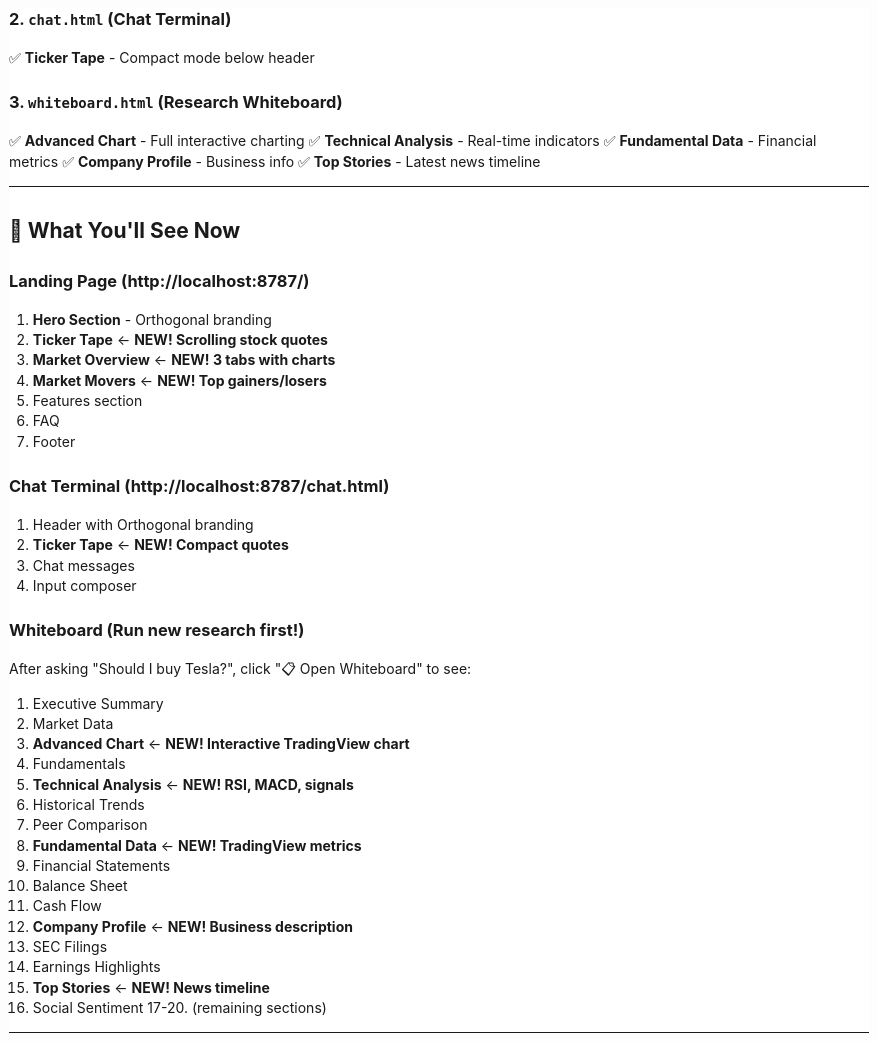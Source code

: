 ### 2. `chat.html` (Chat Terminal)
✅ **Ticker Tape** - Compact mode below header

### 3. `whiteboard.html` (Research Whiteboard)
✅ **Advanced Chart** - Full interactive charting
✅ **Technical Analysis** - Real-time indicators
✅ **Fundamental Data** - Financial metrics
✅ **Company Profile** - Business info
✅ **Top Stories** - Latest news timeline

---

## 🎯 What You'll See Now

### Landing Page (http://localhost:8787/)
1. **Hero Section** - Orthogonal branding
2. **Ticker Tape** ← **NEW! Scrolling stock quotes**
3. **Market Overview** ← **NEW! 3 tabs with charts**
4. **Market Movers** ← **NEW! Top gainers/losers**
5. Features section
6. FAQ
7. Footer

### Chat Terminal (http://localhost:8787/chat.html)
1. Header with Orthogonal branding
2. **Ticker Tape** ← **NEW! Compact quotes**
3. Chat messages
4. Input composer

### Whiteboard (Run new research first!)
After asking "Should I buy Tesla?", click "📋 Open Whiteboard" to see:
1. Executive Summary
2. Market Data
3. **Advanced Chart** ← **NEW! Interactive TradingView chart**
4. Fundamentals
5. **Technical Analysis** ← **NEW! RSI, MACD, signals**
6. Historical Trends
7. Peer Comparison
8. **Fundamental Data** ← **NEW! TradingView metrics**
9. Financial Statements
10. Balance Sheet
11. Cash Flow
12. **Company Profile** ← **NEW! Business description**
13. SEC Filings
14. Earnings Highlights
15. **Top Stories** ← **NEW! News timeline**
16. Social Sentiment
17-20. (remaining sections)

---